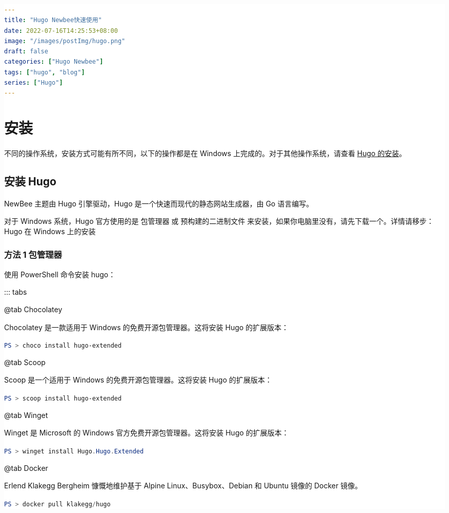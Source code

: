 ```yaml
---
title: "Hugo Newbee快速使用"
date: 2022-07-16T14:25:53+08:00
image: "/images/postImg/hugo.png"
draft: false
categories: ["Hugo Newbee"]
tags: ["hugo", "blog"]
series: ["Hugo"]
---
```


# 安装

不同的操作系统，安装方式可能有所不同，以下的操作都是在 Windows 上完成的。对于其他操作系统，请查看 [Hugo 的安装](https://gohugo.io/getting-started/installing/)。

## 安装 Hugo

NewBee 主题由 Hugo 引擎驱动，Hugo 是一个快速而现代的静态网站生成器，由 Go 语言编写。

对于 Windows 系统，Hugo 官方使用的是 包管理器 或 预构建的二进制文件 来安装，如果你电脑里没有，请先下载一个。详情请移步：Hugo 在 Windows 上的安装

### 方法 1 包管理器

使用 PowerShell 命令安装 hugo：

::: tabs

@tab Chocolatey

Chocolatey 是一款适用于 Windows 的免费开源包管理器。这将安装 Hugo 的扩展版本：

```PowerShell
PS > choco install hugo-extended
```

@tab Scoop

Scoop 是一个适用于 Windows 的免费开源包管理器。这将安装 Hugo 的扩展版本：

```PowerShell
PS > scoop install hugo-extended
```

@tab Winget

Winget 是 Microsoft 的 Windows 官方免费开源包管理器。这将安装 Hugo 的扩展版本：

```PowerShell
PS > winget install Hugo.Hugo.Extended
```

@tab Docker

Erlend Klakegg Bergheim 慷慨地维护基于 Alpine Linux、Busybox、Debian 和 Ubuntu 镜像的 Docker 镜像。

```PowerShell
PS > docker pull klakegg/hugo
```
